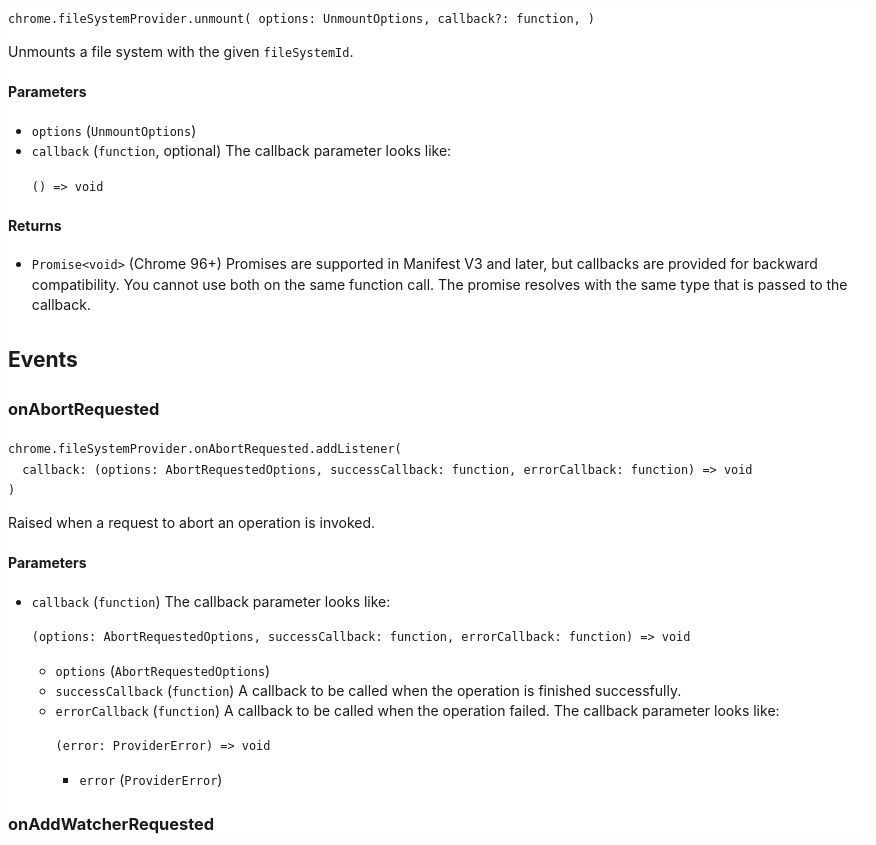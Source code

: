 ```
chrome.fileSystemProvider.unmount( options: UnmountOptions, callback?: function, )
```

Unmounts a file system with the given `fileSystemId`.

#### Parameters

*   `options` (`UnmountOptions`)
*   `callback` (`function`, optional)
    The callback parameter looks like:
    ```
    () => void
    ```

#### Returns

*   `Promise<void>` (Chrome 96+)
    Promises are supported in Manifest V3 and later, but callbacks are provided for backward compatibility. You cannot use both on the same function call. The promise resolves with the same type that is passed to the callback.

## Events

### onAbortRequested

```
chrome.fileSystemProvider.onAbortRequested.addListener(
  callback: (options: AbortRequestedOptions, successCallback: function, errorCallback: function) => void
)
```

Raised when a request to abort an operation is invoked.

#### Parameters

*   `callback` (`function`)
    The callback parameter looks like:
    ```
    (options: AbortRequestedOptions, successCallback: function, errorCallback: function) => void
    ```
    *   `options` (`AbortRequestedOptions`)
    *   `successCallback` (`function`)
        A callback to be called when the operation is finished successfully.
    *   `errorCallback` (`function`)
        A callback to be called when the operation failed. The callback parameter looks like:
        ```
        (error: ProviderError) => void
        ```
        *   `error` (`ProviderError`)

### onAddWatcherRequested

